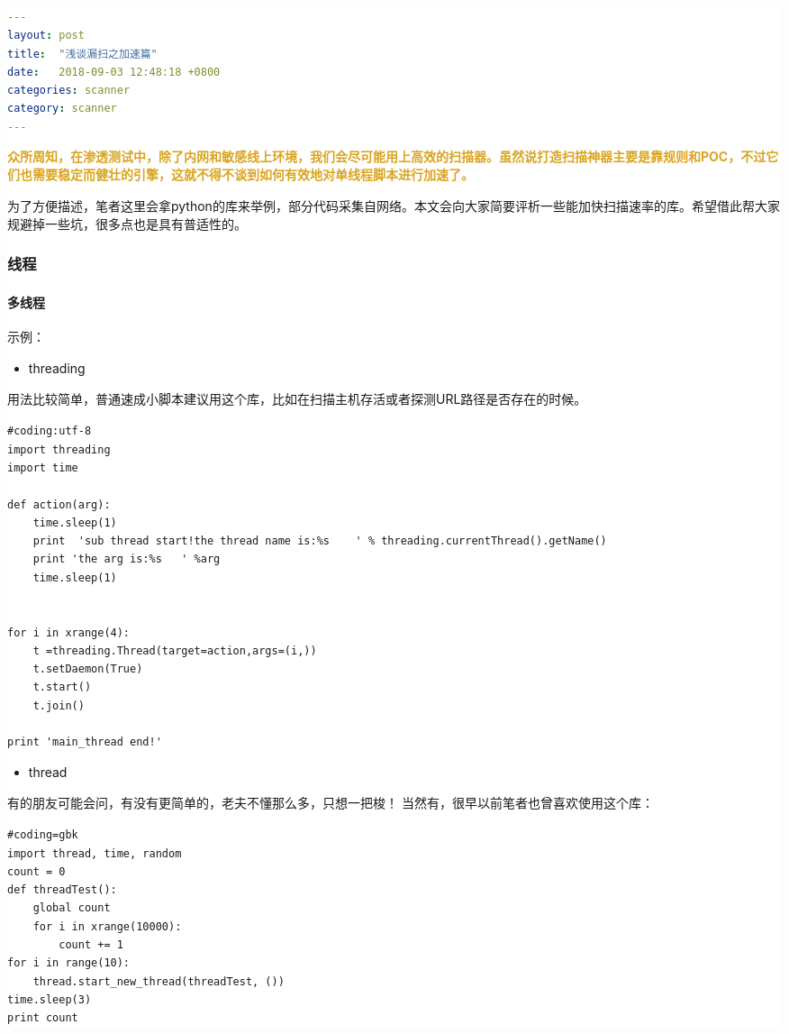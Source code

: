 ```yaml
---
layout: post
title:  "浅谈漏扫之加速篇"
date:   2018-09-03 12:48:18 +0800
categories: scanner
category: scanner
---
```

<p>
	<span style="color:#DAA520;"><strong>众所周知，在渗透测试中，除了内网和敏感线上环境，我们会尽可能用上高效的扫描器。虽然说打造扫描神器主要是靠规则和POC，不过它们也需要稳定而健壮的引擎，这就不得不谈到如何有效地对单线程脚本进行加速了。</strong></span>
</p>

为了方便描述，笔者这里会拿python的库来举例，部分代码采集自网络。本文会向大家简要评析一些能加快扫描速率的库。希望借此帮大家规避掉一些坑，很多点也是具有普适性的。

### 线程

#### 多线程

示例：

- threading

用法比较简单，普通速成小脚本建议用这个库，比如在扫描主机存活或者探测URL路径是否存在的时候。

```
#coding:utf-8
import threading
import time

def action(arg):
    time.sleep(1)
    print  'sub thread start!the thread name is:%s    ' % threading.currentThread().getName()
    print 'the arg is:%s   ' %arg
    time.sleep(1)


for i in xrange(4):
    t =threading.Thread(target=action,args=(i,))
    t.setDaemon(True)
    t.start()
    t.join()

print 'main_thread end!'
```

- thread

有的朋友可能会问，有没有更简单的，老夫不懂那么多，只想一把梭！
当然有，很早以前笔者也曾喜欢使用这个库：

```
#coding=gbk
import thread, time, random
count = 0
def threadTest():
    global count
    for i in xrange(10000):
        count += 1
for i in range(10):
    thread.start_new_thread(threadTest, ())	
time.sleep(3)
print count	
```

